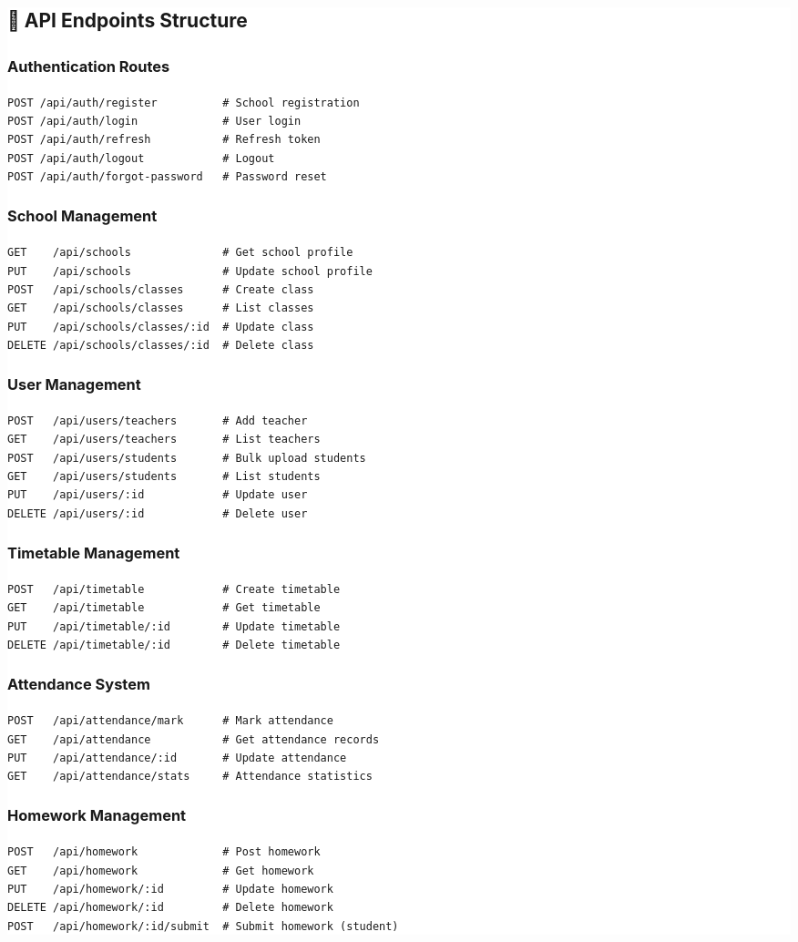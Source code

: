 ## 🚀 API Endpoints Structure

### Authentication Routes
```
POST /api/auth/register          # School registration
POST /api/auth/login             # User login
POST /api/auth/refresh           # Refresh token
POST /api/auth/logout            # Logout
POST /api/auth/forgot-password   # Password reset
```

### School Management
```
GET    /api/schools              # Get school profile
PUT    /api/schools              # Update school profile
POST   /api/schools/classes      # Create class
GET    /api/schools/classes      # List classes
PUT    /api/schools/classes/:id  # Update class
DELETE /api/schools/classes/:id  # Delete class
```

### User Management
```
POST   /api/users/teachers       # Add teacher
GET    /api/users/teachers       # List teachers
POST   /api/users/students       # Bulk upload students
GET    /api/users/students       # List students
PUT    /api/users/:id            # Update user
DELETE /api/users/:id            # Delete user
```

### Timetable Management
```
POST   /api/timetable            # Create timetable
GET    /api/timetable            # Get timetable
PUT    /api/timetable/:id        # Update timetable
DELETE /api/timetable/:id        # Delete timetable
```

### Attendance System
```
POST   /api/attendance/mark      # Mark attendance
GET    /api/attendance           # Get attendance records
PUT    /api/attendance/:id       # Update attendance
GET    /api/attendance/stats     # Attendance statistics
```

### Homework Management
```
POST   /api/homework             # Post homework
GET    /api/homework             # Get homework
PUT    /api/homework/:id         # Update homework
DELETE /api/homework/:id         # Delete homework
POST   /api/homework/:id/submit  # Submit homework (student)
```
